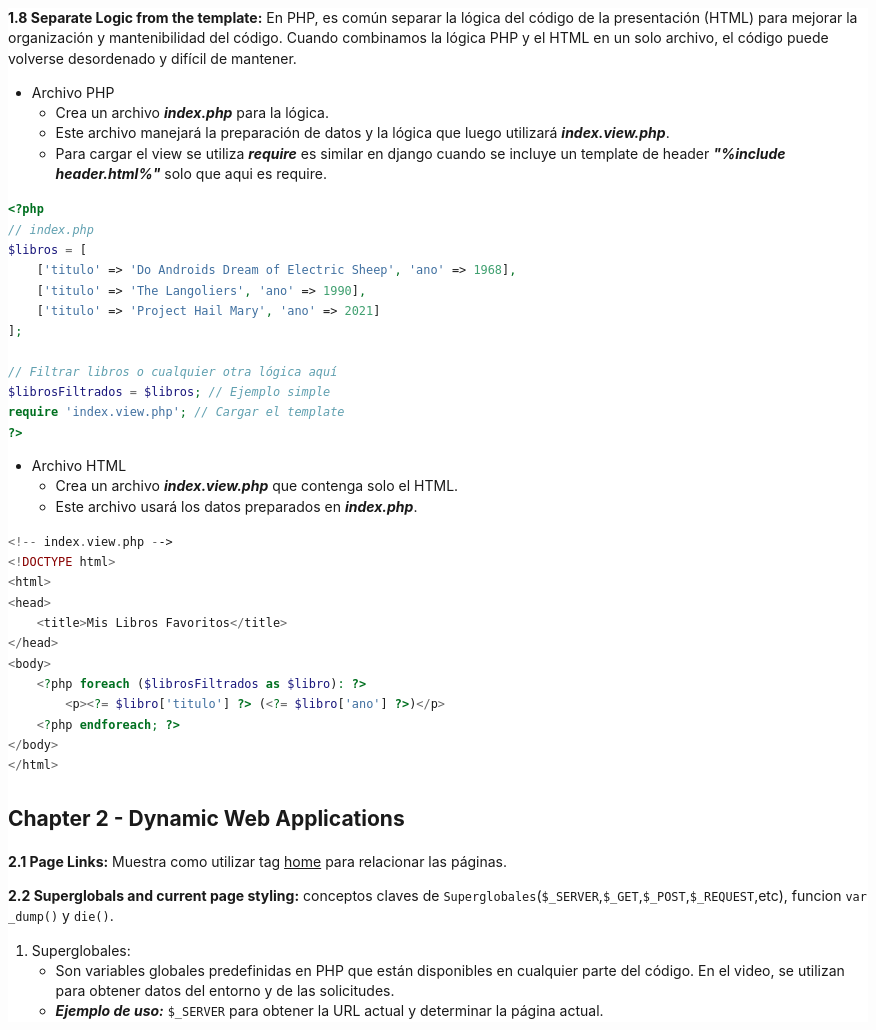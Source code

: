 **1.8 Separate Logic from the template:** En PHP, es común separar la lógica del código de la presentación (HTML) para mejorar la organización y mantenibilidad del código. Cuando combinamos la lógica PHP y el HTML en un solo archivo, el código puede volverse desordenado y difícil de mantener. 

- Archivo PHP
    - Crea un archivo ***index.php*** para la lógica.
    - Este archivo manejará la preparación de datos y la lógica que luego utilizará ***index.view.php***.
    - Para cargar el view se utiliza ***require*** es similar en django cuando se incluye un template de header ***"%include header.html%"*** solo que aqui es require.
```php
<?php
// index.php
$libros = [
    ['titulo' => 'Do Androids Dream of Electric Sheep', 'ano' => 1968],
    ['titulo' => 'The Langoliers', 'ano' => 1990],
    ['titulo' => 'Project Hail Mary', 'ano' => 2021]
];

// Filtrar libros o cualquier otra lógica aquí
$librosFiltrados = $libros; // Ejemplo simple
require 'index.view.php'; // Cargar el template
?>
```

- Archivo HTML
    - Crea un archivo ***index.view.php*** que contenga solo el HTML.
    - Este archivo usará los datos preparados en ***index.php***.
```php
<!-- index.view.php -->
<!DOCTYPE html>
<html>
<head>
    <title>Mis Libros Favoritos</title>
</head>
<body>
    <?php foreach ($librosFiltrados as $libro): ?>
        <p><?= $libro['titulo'] ?> (<?= $libro['ano'] ?>)</p>
    <?php endforeach; ?>
</body>
</html>

```
## Chapter 2 - Dynamic Web Applications

**2.1 Page Links:** Muestra como utilizar tag <a href='/'>home</a> para relacionar las páginas.

**2.2 Superglobals and current page styling:** conceptos claves de `Superglobales`(`$_SERVER`,`$_GET`,`$_POST`,`$_REQUEST`,etc), funcion `var_dump()` y `die()`.
1. Superglobales:
    - Son variables globales predefinidas en PHP que están disponibles en       cualquier parte del código. En el video, se utilizan para obtener datos del entorno y de las solicitudes.
    - ***Ejemplo de uso:*** `$_SERVER` para obtener la URL actual y determinar la página actual.
